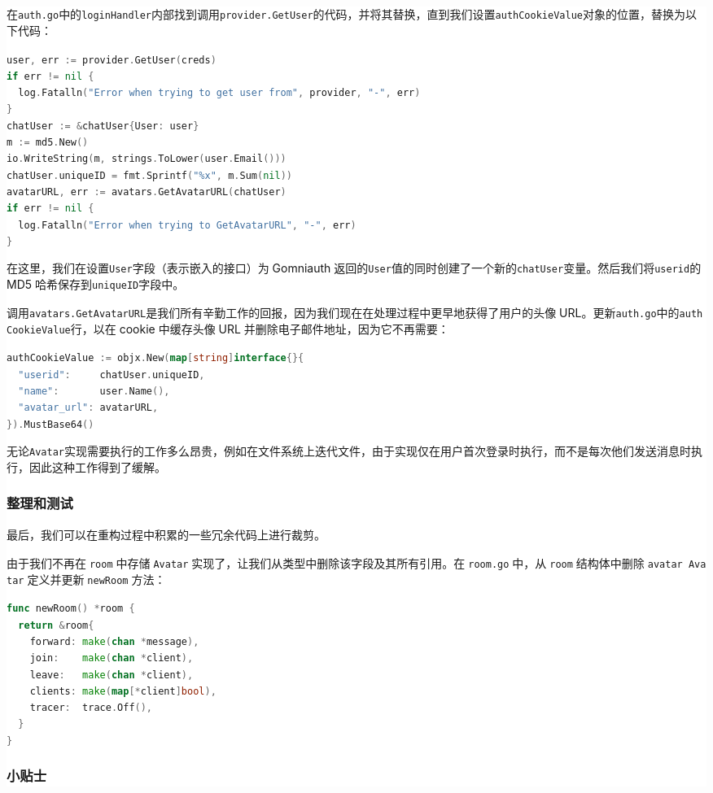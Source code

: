 在`auth.go`中的`loginHandler`内部找到调用`provider.GetUser`的代码，并将其替换，直到我们设置`authCookieValue`对象的位置，替换为以下代码：

```go
user, err := provider.GetUser(creds) 
if err != nil { 
  log.Fatalln("Error when trying to get user from", provider, "-", err) 
} 
chatUser := &chatUser{User: user} 
m := md5.New() 
io.WriteString(m, strings.ToLower(user.Email())) 
chatUser.uniqueID = fmt.Sprintf("%x", m.Sum(nil)) 
avatarURL, err := avatars.GetAvatarURL(chatUser) 
if err != nil { 
  log.Fatalln("Error when trying to GetAvatarURL", "-", err) 
} 

```

在这里，我们在设置`User`字段（表示嵌入的接口）为 Gomniauth 返回的`User`值的同时创建了一个新的`chatUser`变量。然后我们将`userid`的 MD5 哈希保存到`uniqueID`字段中。

调用`avatars.GetAvatarURL`是我们所有辛勤工作的回报，因为我们现在在处理过程中更早地获得了用户的头像 URL。更新`auth.go`中的`authCookieValue`行，以在 cookie 中缓存头像 URL 并删除电子邮件地址，因为它不再需要：

```go
authCookieValue := objx.New(map[string]interface{}{ 
  "userid":     chatUser.uniqueID, 
  "name":       user.Name(), 
  "avatar_url": avatarURL, 
}).MustBase64() 

```

无论`Avatar`实现需要执行的工作多么昂贵，例如在文件系统上迭代文件，由于实现仅在用户首次登录时执行，而不是每次他们发送消息时执行，因此这种工作得到了缓解。

### 整理和测试

最后，我们可以在重构过程中积累的一些冗余代码上进行裁剪。

由于我们不再在 `room` 中存储 `Avatar` 实现了，让我们从类型中删除该字段及其所有引用。在 `room.go` 中，从 `room` 结构体中删除 `avatar Avatar` 定义并更新 `newRoom` 方法：

```go
func newRoom() *room { 
  return &room{ 
    forward: make(chan *message), 
    join:    make(chan *client), 
    leave:   make(chan *client), 
    clients: make(map[*client]bool), 
    tracer:  trace.Off(), 
  } 
} 

```

### 小贴士
